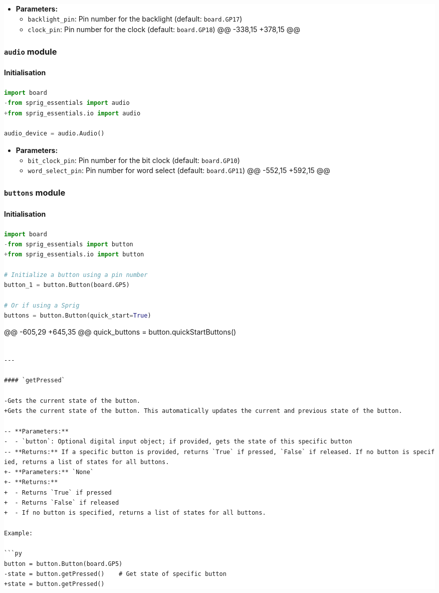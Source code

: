  - **Parameters:**
   - `backlight_pin`: Pin number for the backlight (default: `board.GP17`)
   - `clock_pin`: Pin number for the clock (default: `board.GP18`)
@@ -338,15 +378,15 @@
 
 ### `audio` module
 
 #### Initialisation
 
 ```py
 import board
-from sprig_essentials import audio
+from sprig_essentials.io import audio
 
 audio_device = audio.Audio()
 ```
 
 - **Parameters:**
   - `bit_clock_pin`: Pin number for the bit clock (default: `board.GP10`)
   - `word_select_pin`: Pin number for word select (default: `board.GP11`)
@@ -552,15 +592,15 @@
 
 ### `buttons` module
 
 #### Initialisation
 
 ```py
 import board
-from sprig_essentials import button
+from sprig_essentials.io import button
 
 # Initialize a button using a pin number
 button_1 = button.Button(board.GP5)
 
 # Or if using a Sprig
 buttons = button.Button(quick_start=True)
 ```
@@ -605,29 +645,35 @@
 quick_buttons = button.quickStartButtons()
 ```
 
 ---
 
 #### `getPressed`
 
-Gets the current state of the button.
+Gets the current state of the button. This automatically updates the current and previous state of the button.
 
-- **Parameters:**
-  - `button`: Optional digital input object; if provided, gets the state of this specific button
-- **Returns:** If a specific button is provided, returns `True` if pressed, `False` if released. If no button is specified, returns a list of states for all buttons.
+- **Parameters:** `None`
+- **Returns:**
+  - Returns `True` if pressed
+  - Returns `False` if released
+  - If no button is specified, returns a list of states for all buttons.
 
 Example:
 
 ```py
 button = button.Button(board.GP5)
-state = button.getPressed()    # Get state of specific button
+state = button.getPressed()
 
 ```